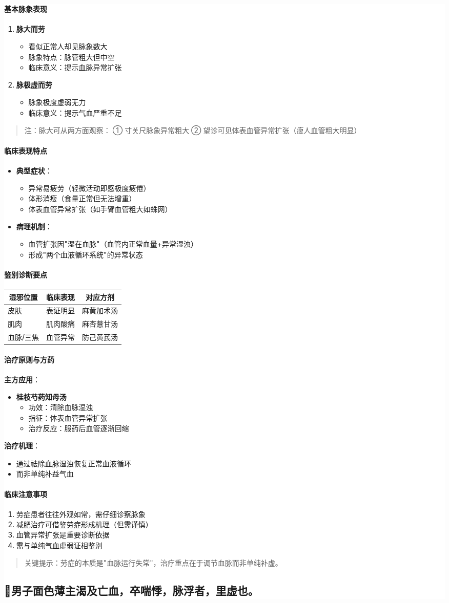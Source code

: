 #### 基本脉象表现
1. **脉大而劳**
   - 看似正常人却见脉象数大
   - 脉象特点：脉管粗大但中空
   - 临床意义：提示血脉异常扩张

2. **脉极虚而劳**
   - 脉象极度虚弱无力
   - 临床意义：提示气血严重不足

> 注：脉大可从两方面观察：
> ① 寸关尺脉象异常粗大
> ② 望诊可见体表血管异常扩张（瘦人血管粗大明显）

#### 临床表现特点
- **典型症状**：
  - 异常易疲劳（轻微活动即感极度疲倦）
  - 体形消瘦（食量正常但无法增重）
  - 体表血管异常扩张（如手臂血管粗大如蛛网）

- **病理机制**：
  - 血管扩张因"湿在血脉"（血管内正常血量+异常湿浊）
  - 形成"两个血液循环系统"的异常状态

#### 鉴别诊断要点
| 湿邪位置 | 临床表现 | 对应方剂 |
|----------|----------|----------|
| 皮肤 | 表证明显 | 麻黄加术汤 |
| 肌肉 | 肌肉酸痛 | 麻杏薏甘汤 |
| 血脉/三焦 | 血管异常 | 防己黄芪汤 |

#### 治疗原则与方药
**主方应用**：
- **桂枝芍药知母汤**
  - 功效：清除血脉湿浊
  - 指征：体表血管异常扩张
  - 治疗反应：服药后血管逐渐回缩

**治疗机理**：
- 通过祛除血脉湿浊恢复正常血液循环
- 而非单纯补益气血

#### 临床注意事项
1. 劳症患者往往外观如常，需仔细诊察脉象
2. 减肥治疗可借鉴劳症形成机理（但需谨慎）
3. 血管异常扩张是重要诊断依据
4. 需与单纯气血虚弱证相鉴别

> 关键提示：劳症的本质是"血脉运行失常"，治疗重点在于调节血脉而非单纯补虚。

## 📜男子面色薄主渴及亡血，卒喘悸，脉浮者，里虚也。
